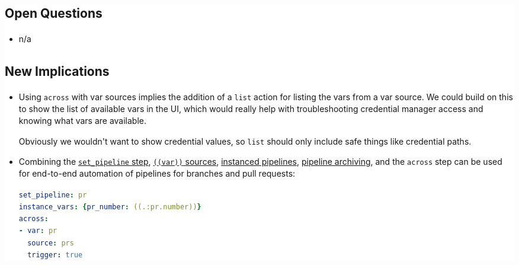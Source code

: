 
## Open Questions

* n/a


## New Implications

* Using `across` with var sources implies the addition of a `list` action for
  listing the vars from a var source. We could build on this to show the list
  of available vars in the UI, which would really help with troubleshooting
  credential manager access and knowing what vars are available.

  Obviously we wouldn't want to show credential values, so `list` should only
  include safe things like credential paths.

* Combining the [`set_pipeline` step][set-pipeline-rfc], [`((var))`
  sources][var-sources-rfc], [instanced pipelines][instanced-pipelines-rfc],
  [pipeline archiving][pipeline-archiving-rfc], and the `across` step can be
  used for end-to-end automation of pipelines for branches and pull requests:

  ```yaml
  set_pipeline: pr
  instance_vars: {pr_number: ((.:pr.number))}
  across:
  - var: pr
    source: prs
    trigger: true
  ```

[set-pipeline-rfc]: https://github.com/concourse/rfcs/pull/31
[instanced-pipelines-rfc]: https://github.com/concourse/rfcs/pull/34
[pipeline-archiving-rfc]: https://github.com/concourse/rfcs/pull/33
[var-sources-rfc]: https://github.com/concourse/rfcs/pull/39
[multi-branch-issue]: https://github.com/concourse/concourse/issues/1172
